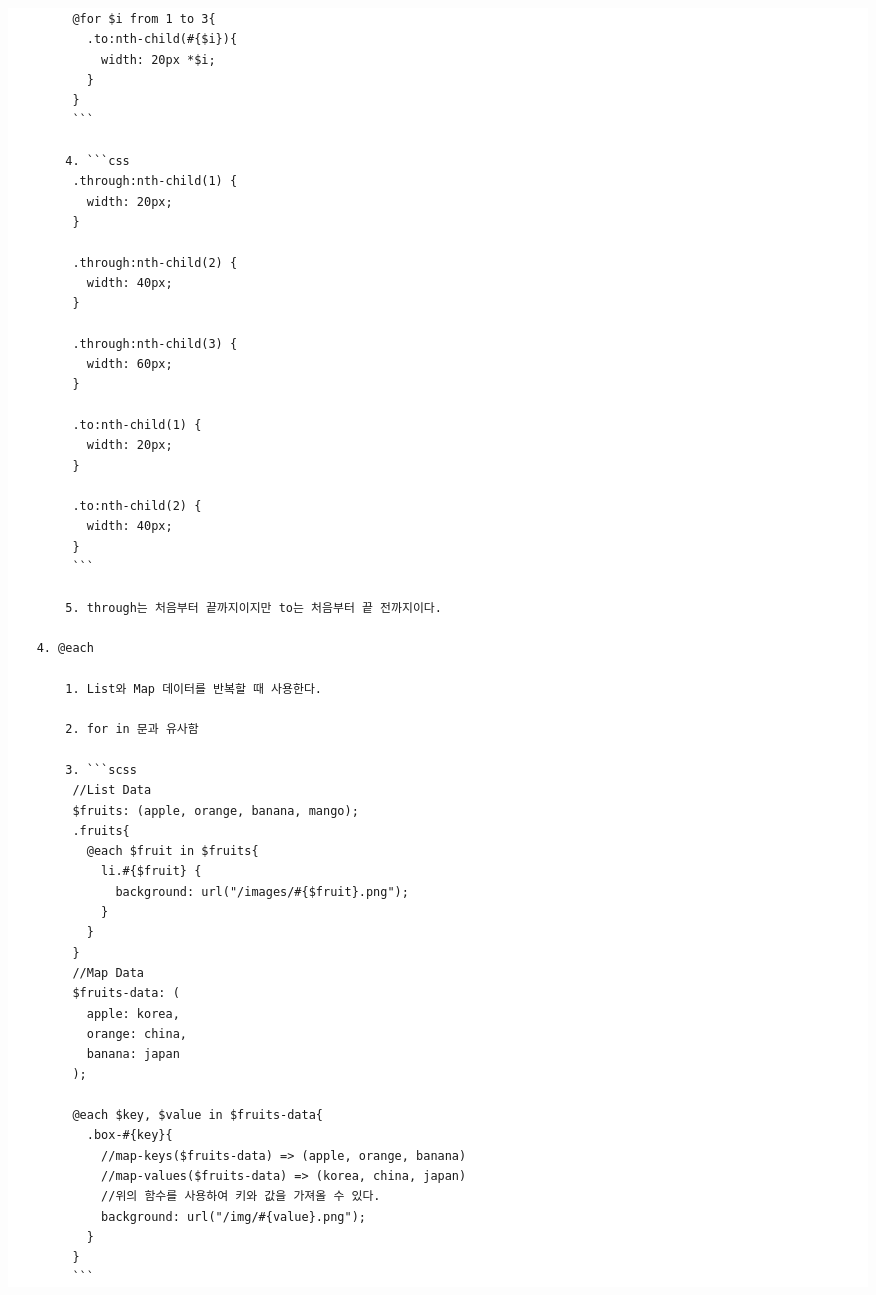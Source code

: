              @for $i from 1 to 3{
               .to:nth-child(#{$i}){
                 width: 20px *$i;
               }
             }
             ```

         	4. ```css
             .through:nth-child(1) {
               width: 20px;
             }
             
             .through:nth-child(2) {
               width: 40px;
             }
             
             .through:nth-child(3) {
               width: 60px;
             }
             
             .to:nth-child(1) {
               width: 20px;
             }
             
             .to:nth-child(2) {
               width: 40px;
             }
             ```

         	5. through는 처음부터 끝까지이지만 to는 처음부터 끝 전까지이다.

     	4. @each

         	1. List와 Map 데이터를 반복할 때 사용한다.

         	2. for in 문과 유사함

         	3. ```scss
             //List Data
             $fruits: (apple, orange, banana, mango);
             .fruits{
               @each $fruit in $fruits{
                 li.#{$fruit} {
                   background: url("/images/#{$fruit}.png");
                 }
               }
             }
             //Map Data
             $fruits-data: (
               apple: korea, 
               orange: china,
               banana: japan
             );
             
             @each $key, $value in $fruits-data{
               .box-#{key}{
                 //map-keys($fruits-data) => (apple, orange, banana)
                 //map-values($fruits-data) => (korea, china, japan)
                 //위의 함수를 사용하여 키와 값을 가져올 수 있다.
                 background: url("/img/#{value}.png");
               }
             }
             ```
